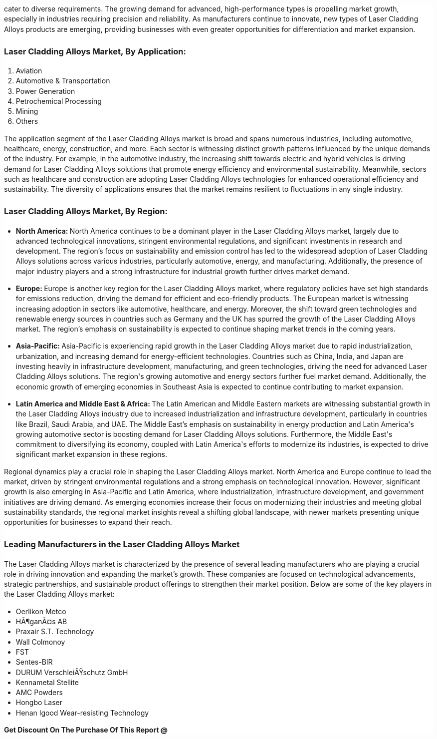 cater to diverse requirements. The growing demand for advanced, high-performance types is propelling market growth, especially in industries requiring precision and reliability. As manufacturers continue to innovate, new types of Laser Cladding Alloys products are emerging, providing businesses with even greater opportunities for differentiation and market expansion.</p><h3>Laser Cladding Alloys Market,&nbsp;By Application:</h3><ol><li>Aviation<li> Automotive & Transportation<li> Power Generation<li> Petrochemical Processing<li> Mining<li> Others</li></ol><p>The application segment of the Laser Cladding Alloys market is broad and spans numerous industries, including automotive, healthcare, energy, construction, and more. Each sector is witnessing distinct growth patterns influenced by the unique demands of the industry. For example, in the automotive industry, the increasing shift towards electric and hybrid vehicles is driving demand for Laser Cladding Alloys solutions that promote energy efficiency and environmental sustainability. Meanwhile, sectors such as healthcare and construction are adopting Laser Cladding Alloys technologies for enhanced operational efficiency and sustainability. The diversity of applications ensures that the market remains resilient to fluctuations in any single industry.</p><h3>Laser Cladding Alloys Market, By Region:</h3><ul><li><p><strong>North America:&nbsp;</strong>North America continues to be a dominant player in the Laser Cladding Alloys market, largely due to advanced technological innovations, stringent environmental regulations, and significant investments in research and development. The region&rsquo;s focus on sustainability and emission control has led to the widespread adoption of Laser Cladding Alloys solutions across various industries, particularly automotive, energy, and manufacturing. Additionally, the presence of major industry players and a strong infrastructure for industrial growth further drives market demand.</p></li><li><p><strong><strong>Europe:&nbsp;</strong></strong>Europe is another key region for the Laser Cladding Alloys market, where regulatory policies have set high standards for emissions reduction, driving the demand for efficient and eco-friendly products. The European market is witnessing increasing adoption in sectors like automotive, healthcare, and energy. Moreover, the shift toward green technologies and renewable energy sources in countries such as Germany and the UK has spurred the growth of the Laser Cladding Alloys market. The region&rsquo;s emphasis on sustainability is expected to continue shaping market trends in the coming years.</p></li><li><p><strong><strong>Asia-Pacific:&nbsp;</strong></strong>Asia-Pacific is experiencing rapid growth in the Laser Cladding Alloys market due to rapid industrialization, urbanization, and increasing demand for energy-efficient technologies. Countries such as China, India, and Japan are investing heavily in infrastructure development, manufacturing, and green technologies, driving the need for advanced Laser Cladding Alloys solutions. The region's growing automotive and energy sectors further fuel market demand. Additionally, the economic growth of emerging economies in Southeast Asia is expected to continue contributing to market expansion.</p></li><li><p><strong><strong>Latin America and Middle East &amp; Africa:&nbsp;</strong></strong>The Latin American and Middle Eastern markets are witnessing substantial growth in the Laser Cladding Alloys industry due to increased industrialization and infrastructure development, particularly in countries like Brazil, Saudi Arabia, and UAE. The Middle East&rsquo;s emphasis on sustainability in energy production and Latin America's growing automotive sector is boosting demand for Laser Cladding Alloys solutions. Furthermore, the Middle East's commitment to diversifying its economy, coupled with Latin America's efforts to modernize its industries, is expected to drive significant market expansion in these regions.</p></li></ul><p>Regional dynamics play a crucial role in shaping the Laser Cladding Alloys market. North America and Europe continue to lead the market, driven by stringent environmental regulations and a strong emphasis on technological innovation. However, significant growth is also emerging in Asia-Pacific and Latin America, where industrialization, infrastructure development, and government initiatives are driving demand. As emerging economies increase their focus on modernizing their industries and meeting global sustainability standards, the regional market insights reveal a shifting global landscape, with newer markets presenting unique opportunities for businesses to expand their reach.</p><h3><strong>Leading Manufacturers in the Laser Cladding Alloys Market</strong></h3><p>The Laser Cladding Alloys market is characterized by the presence of several leading manufacturers who are playing a crucial role in driving innovation and expanding the market&rsquo;s growth. These companies are focused on technological advancements, strategic partnerships, and sustainable product offerings to strengthen their market position. Below are some of the key players in the Laser Cladding Alloys market:</p></div><div class="article-main__content" data-test-id="publishing-text-block"><ul><li><span class="">Oerlikon Metco<li> HÃ¶ganÃ¤s AB<li> Praxair S.T. Technology<li> Wall Colmonoy<li> FST<li> Sentes-BIR<li> DURUM VerschleiÃŸschutz GmbH<li> Kennametal Stellite<li> AMC Powders<li> Hongbo Laser<li> Henan Igood Wear-resisting Technology</span></li></ul></div><div class="article-main__content" data-test-id="publishing-text-block"><p><span class="font-[700]"><strong>Get Discount On The Purchase Of This Report @</strong>